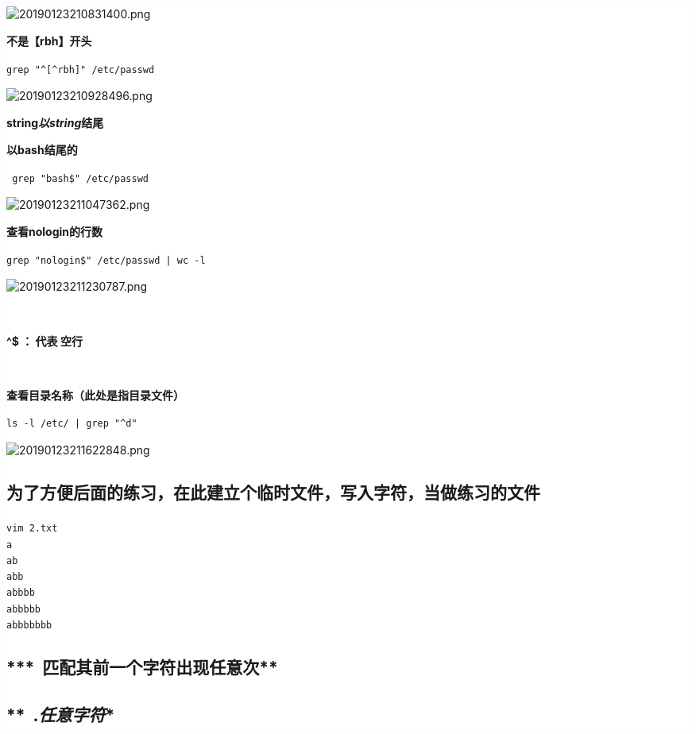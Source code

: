 ![20190123210831400.png](https://img-blog.csdnimg.cn/20190123210831400.png)

**不是【rbh】开头**

```
grep "^[^rbh]" /etc/passwd
```

![20190123210928496.png](https://img-blog.csdnimg.cn/20190123210928496.png)

**string$  以string$结尾**

**以bash结尾的**

```
 grep "bash$" /etc/passwd
```

![20190123211047362.png](https://img-blog.csdnimg.cn/20190123211047362.png)

**查看nologin的行数**

```
grep "nologin$" /etc/passwd | wc -l
```

![20190123211230787.png](https://img-blog.csdnimg.cn/20190123211230787.png)

 

**^$ ： 代表 空行**

 

**查看目录名称（此处是指目录文件）**

```
ls -l /etc/ | grep "^d"
```

![20190123211622848.png](https://img-blog.csdnimg.cn/20190123211622848.png)

## 为了方便后面的练习，在此建立个临时文件，写入字符，当做练习的文件 

```
vim 2.txt
a
ab
abb
abbbb
abbbbb
abbbbbbb

```

## ***  匹配其前一个字符出现任意次**

## **  .*任意字符**
